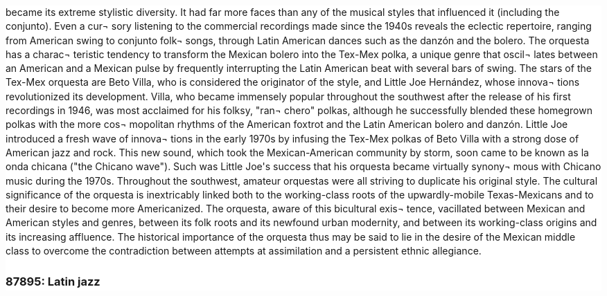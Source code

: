 became its extreme stylistic diversity. It had far
more faces than any of the musical styles that
influenced it (including the conjunto). Even a cur¬
sory listening to the commercial recordings made
since the 1940s reveals the eclectic repertoire,
ranging from American swing to conjunto folk¬
songs, through Latin American dances such as the
danzón and the bolero. The orquesta has a charac¬
teristic tendency to transform the Mexican bolero
into the Tex-Mex polka, a unique genre that oscil¬
lates between an American and a Mexican pulse
by frequently interrupting the Latin American
beat with several bars of swing.
The stars of the Tex-Mex orquesta are Beto
Villa, who is considered the originator of the
style, and Little Joe Hernández, whose innova¬
tions revolutionized its development. Villa, who
became immensely popular throughout the
southwest after the release of his first recordings
in 1946, was most acclaimed for his folksy, "ran¬
chero" polkas, although he successfully blended
these homegrown polkas with the more cos¬
mopolitan rhythms of the American foxtrot and
the Latin American bolero and danzón.
Little Joe introduced a fresh wave of innova¬
tions in the early 1970s by infusing the Tex-Mex
polkas of Beto Villa with a strong dose of
American jazz and rock. This new sound, which
took the Mexican-American community by
storm, soon came to be known as la onda chicana
("the Chicano wave"). Such was Little Joe's
success that his orquesta became virtually synony¬
mous with Chicano music during the 1970s.
Throughout the southwest, amateur orquestas
were all striving to duplicate his original style.
The cultural significance of the orquesta is
inextricably linked both to the working-class
roots of the upwardly-mobile Texas-Mexicans and
to their desire to become more Americanized.
The orquesta, aware of this bicultural exis¬
tence, vacillated between Mexican and American
styles and genres, between its folk roots and its
newfound urban modernity, and between its
working-class origins and its increasing affluence.
The historical importance of the orquesta thus
may be said to lie in the desire of the Mexican
middle class to overcome the contradiction
between attempts at assimilation and a persistent
ethnic allegiance.


### 87895: Latin jazz
